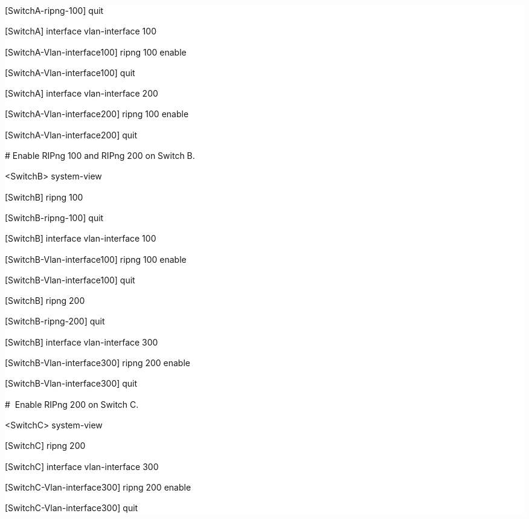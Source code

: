 \[SwitchA-ripng-100] quit

\[SwitchA] interface vlan-interface
100

\[SwitchA-Vlan-interface100]
ripng 100 enable

\[SwitchA-Vlan-interface100] quit

\[SwitchA] interface vlan-interface
200

\[SwitchA-Vlan-interface200]
ripng 100 enable

\[SwitchA-Vlan-interface200]
quit

\# Enable RIPng 100 and RIPng 200 on Switch
B.

\<SwitchB\> system-view

\[SwitchB] ripng 100

\[SwitchB-ripng-100] quit

\[SwitchB] interface vlan-interface
100

\[SwitchB-Vlan-interface100]
ripng 100 enable

\[SwitchB-Vlan-interface100] quit

\[SwitchB] ripng 200

\[SwitchB-ripng-200] quit

\[SwitchB] interface vlan-interface
300

\[SwitchB-Vlan-interface300] ripng
200 enable

\[SwitchB-Vlan-interface300] quit

\#  Enable RIPng 200 on Switch C.

\<SwitchC\> system-view

\[SwitchC] ripng 200

\[SwitchC] interface vlan-interface
300

\[SwitchC-Vlan-interface300]
ripng 200 enable

\[SwitchC-Vlan-interface300] quit
